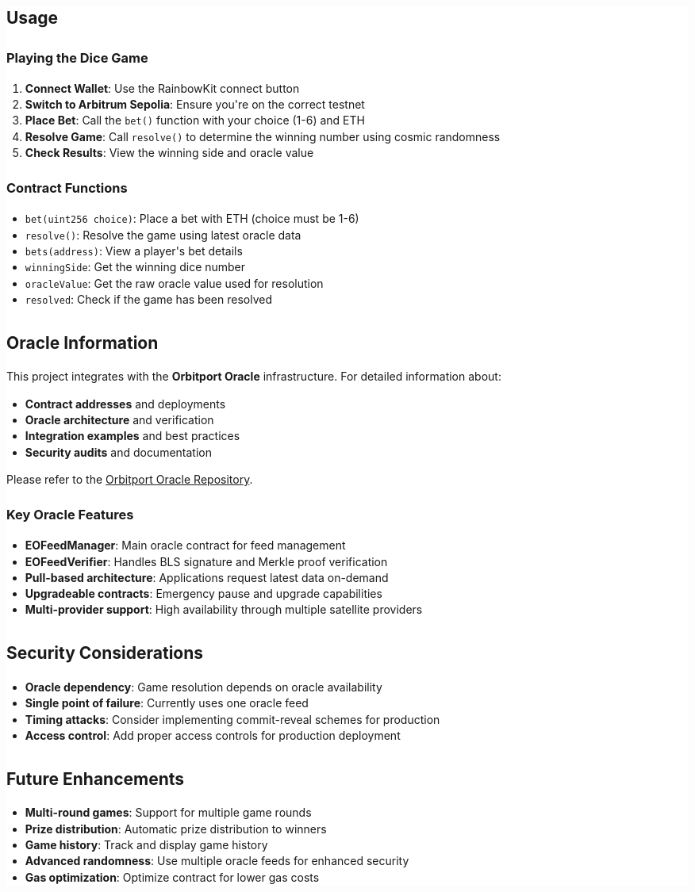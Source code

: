 ## Usage

### Playing the Dice Game

1. **Connect Wallet**: Use the RainbowKit connect button
2. **Switch to Arbitrum Sepolia**: Ensure you're on the correct testnet
3. **Place Bet**: Call the `bet()` function with your choice (1-6) and ETH
4. **Resolve Game**: Call `resolve()` to determine the winning number using cosmic randomness
5. **Check Results**: View the winning side and oracle value

### Contract Functions

- `bet(uint256 choice)`: Place a bet with ETH (choice must be 1-6)
- `resolve()`: Resolve the game using latest oracle data
- `bets(address)`: View a player's bet details
- `winningSide`: Get the winning dice number
- `oracleValue`: Get the raw oracle value used for resolution
- `resolved`: Check if the game has been resolved

## Oracle Information

This project integrates with the **Orbitport Oracle** infrastructure. For detailed information about:

- **Contract addresses** and deployments
- **Oracle architecture** and verification
- **Integration examples** and best practices
- **Security audits** and documentation

Please refer to the [Orbitport Oracle Repository](https://github.com/spacecomputer-io/orbitport-oracle).

### Key Oracle Features

- **EOFeedManager**: Main oracle contract for feed management
- **EOFeedVerifier**: Handles BLS signature and Merkle proof verification
- **Pull-based architecture**: Applications request latest data on-demand
- **Upgradeable contracts**: Emergency pause and upgrade capabilities
- **Multi-provider support**: High availability through multiple satellite providers

## Security Considerations

- **Oracle dependency**: Game resolution depends on oracle availability
- **Single point of failure**: Currently uses one oracle feed
- **Timing attacks**: Consider implementing commit-reveal schemes for production
- **Access control**: Add proper access controls for production deployment

## Future Enhancements

- **Multi-round games**: Support for multiple game rounds
- **Prize distribution**: Automatic prize distribution to winners
- **Game history**: Track and display game history
- **Advanced randomness**: Use multiple oracle feeds for enhanced security
- **Gas optimization**: Optimize contract for lower gas costs
